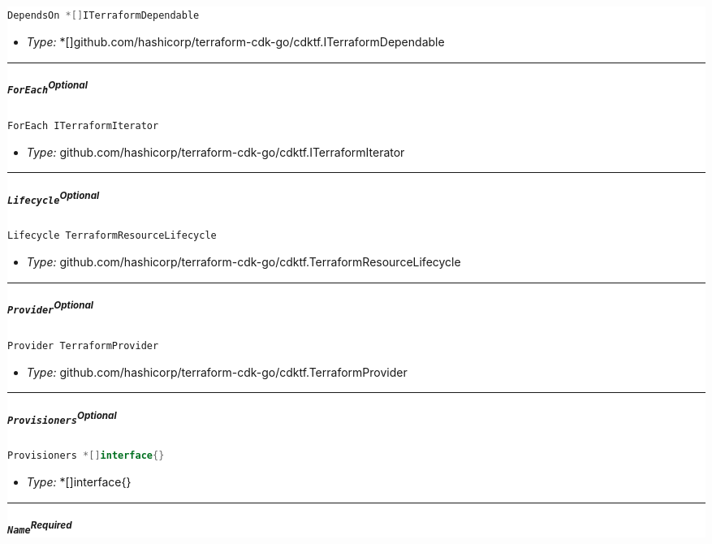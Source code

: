 ```go
DependsOn *[]ITerraformDependable
```

- *Type:* *[]github.com/hashicorp/terraform-cdk-go/cdktf.ITerraformDependable

---

##### `ForEach`<sup>Optional</sup> <a name="ForEach" id="@cdktf/provider-consul.configEntryServiceRouter.ConfigEntryServiceRouterConfig.property.forEach"></a>

```go
ForEach ITerraformIterator
```

- *Type:* github.com/hashicorp/terraform-cdk-go/cdktf.ITerraformIterator

---

##### `Lifecycle`<sup>Optional</sup> <a name="Lifecycle" id="@cdktf/provider-consul.configEntryServiceRouter.ConfigEntryServiceRouterConfig.property.lifecycle"></a>

```go
Lifecycle TerraformResourceLifecycle
```

- *Type:* github.com/hashicorp/terraform-cdk-go/cdktf.TerraformResourceLifecycle

---

##### `Provider`<sup>Optional</sup> <a name="Provider" id="@cdktf/provider-consul.configEntryServiceRouter.ConfigEntryServiceRouterConfig.property.provider"></a>

```go
Provider TerraformProvider
```

- *Type:* github.com/hashicorp/terraform-cdk-go/cdktf.TerraformProvider

---

##### `Provisioners`<sup>Optional</sup> <a name="Provisioners" id="@cdktf/provider-consul.configEntryServiceRouter.ConfigEntryServiceRouterConfig.property.provisioners"></a>

```go
Provisioners *[]interface{}
```

- *Type:* *[]interface{}

---

##### `Name`<sup>Required</sup> <a name="Name" id="@cdktf/provider-consul.configEntryServiceRouter.ConfigEntryServiceRouterConfig.property.name"></a>
